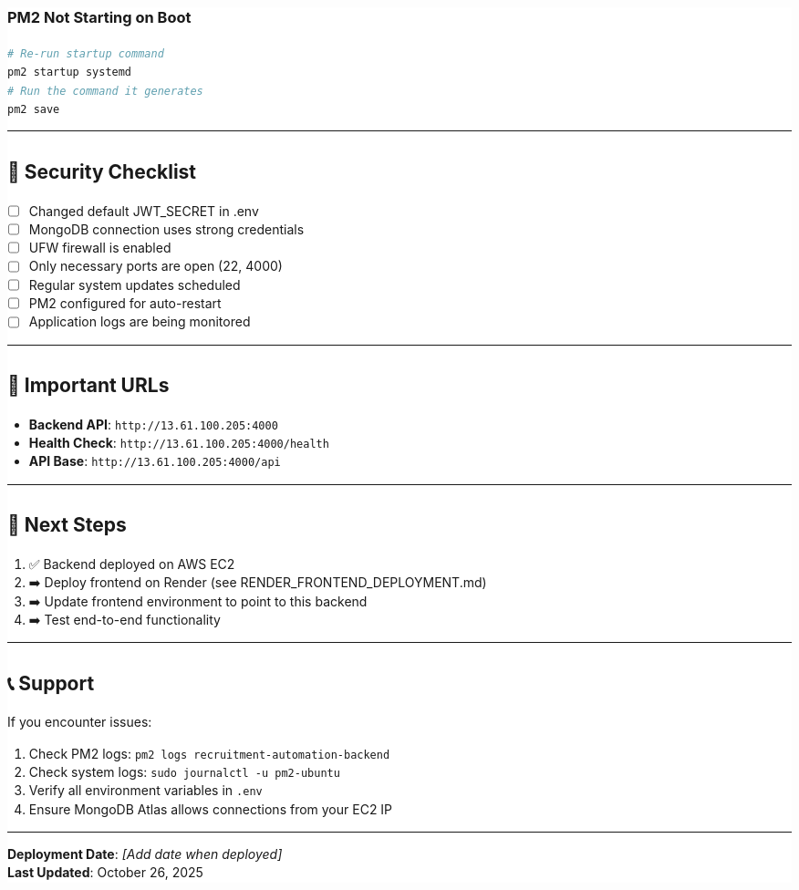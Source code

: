 ### PM2 Not Starting on Boot

```bash
# Re-run startup command
pm2 startup systemd
# Run the command it generates
pm2 save
```

---

## 🔐 Security Checklist

- [ ] Changed default JWT_SECRET in .env
- [ ] MongoDB connection uses strong credentials
- [ ] UFW firewall is enabled
- [ ] Only necessary ports are open (22, 4000)
- [ ] Regular system updates scheduled
- [ ] PM2 configured for auto-restart
- [ ] Application logs are being monitored

---

## 📝 Important URLs

- **Backend API**: `http://13.61.100.205:4000`
- **Health Check**: `http://13.61.100.205:4000/health`
- **API Base**: `http://13.61.100.205:4000/api`

---

## 🎯 Next Steps

1. ✅ Backend deployed on AWS EC2
2. ➡️ Deploy frontend on Render (see RENDER_FRONTEND_DEPLOYMENT.md)
3. ➡️ Update frontend environment to point to this backend
4. ➡️ Test end-to-end functionality

---

## 📞 Support

If you encounter issues:
1. Check PM2 logs: `pm2 logs recruitment-automation-backend`
2. Check system logs: `sudo journalctl -u pm2-ubuntu`
3. Verify all environment variables in `.env`
4. Ensure MongoDB Atlas allows connections from your EC2 IP

---

**Deployment Date**: _[Add date when deployed]_  
**Last Updated**: October 26, 2025
